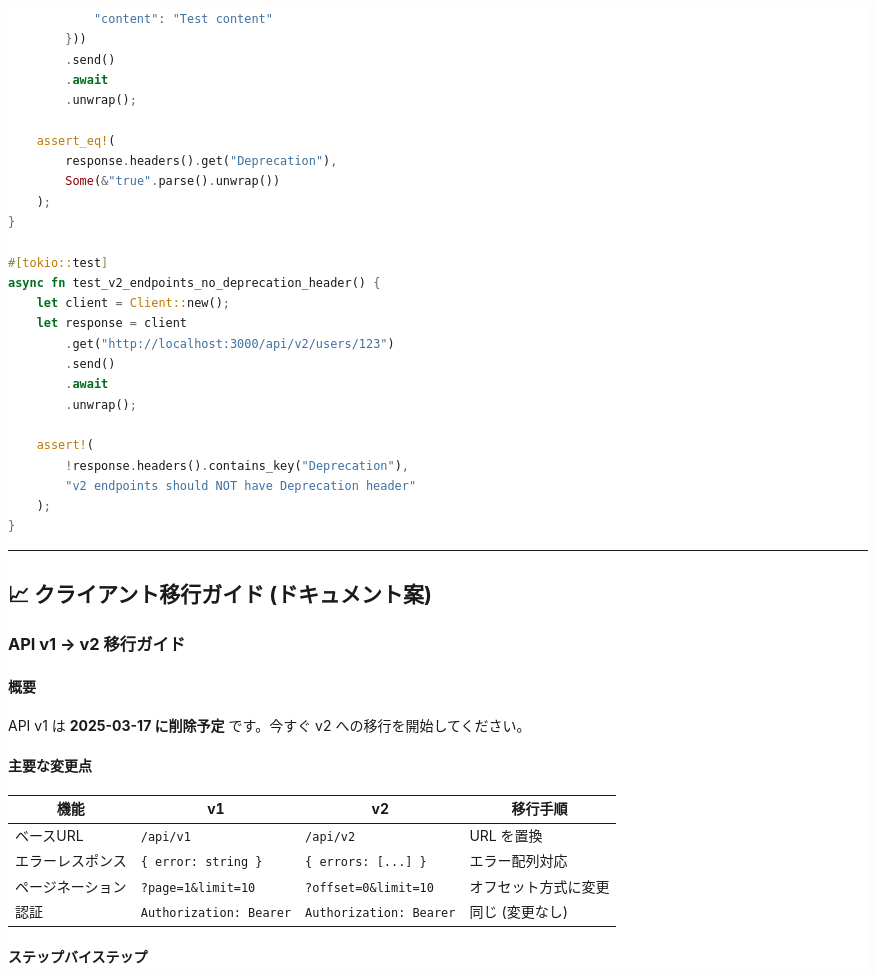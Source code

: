 ```rust
            "content": "Test content"
        }))
        .send()
        .await
        .unwrap();

    assert_eq!(
        response.headers().get("Deprecation"),
        Some(&"true".parse().unwrap())
    );
}

#[tokio::test]
async fn test_v2_endpoints_no_deprecation_header() {
    let client = Client::new();
    let response = client
        .get("http://localhost:3000/api/v2/users/123")
        .send()
        .await
        .unwrap();

    assert!(
        !response.headers().contains_key("Deprecation"),
        "v2 endpoints should NOT have Deprecation header"
    );
}
```

---

## 📈 クライアント移行ガイド (ドキュメント案)

### API v1 → v2 移行ガイド

#### 概要

API v1 は **2025-03-17 に削除予定** です。今すぐ v2 への移行を開始してください。

#### 主要な変更点

| 機能 | v1 | v2 | 移行手順 |
|------|----|----|--------|
| ベースURL | `/api/v1` | `/api/v2` | URL を置換 |
| エラーレスポンス | `{ error: string }` | `{ errors: [...] }` | エラー配列対応 |
| ページネーション | `?page=1&limit=10` | `?offset=0&limit=10` | オフセット方式に変更 |
| 認証 | `Authorization: Bearer` | `Authorization: Bearer` | 同じ (変更なし) |

#### ステップバイステップ
